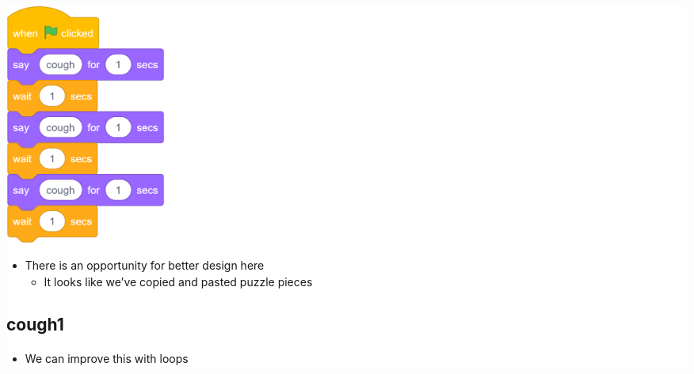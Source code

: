 <img src="cough0.png" width="200">

* There is an opportunity for better design here
    * It looks like we’ve copied and pasted puzzle pieces

## cough1

* We can improve this with loops
